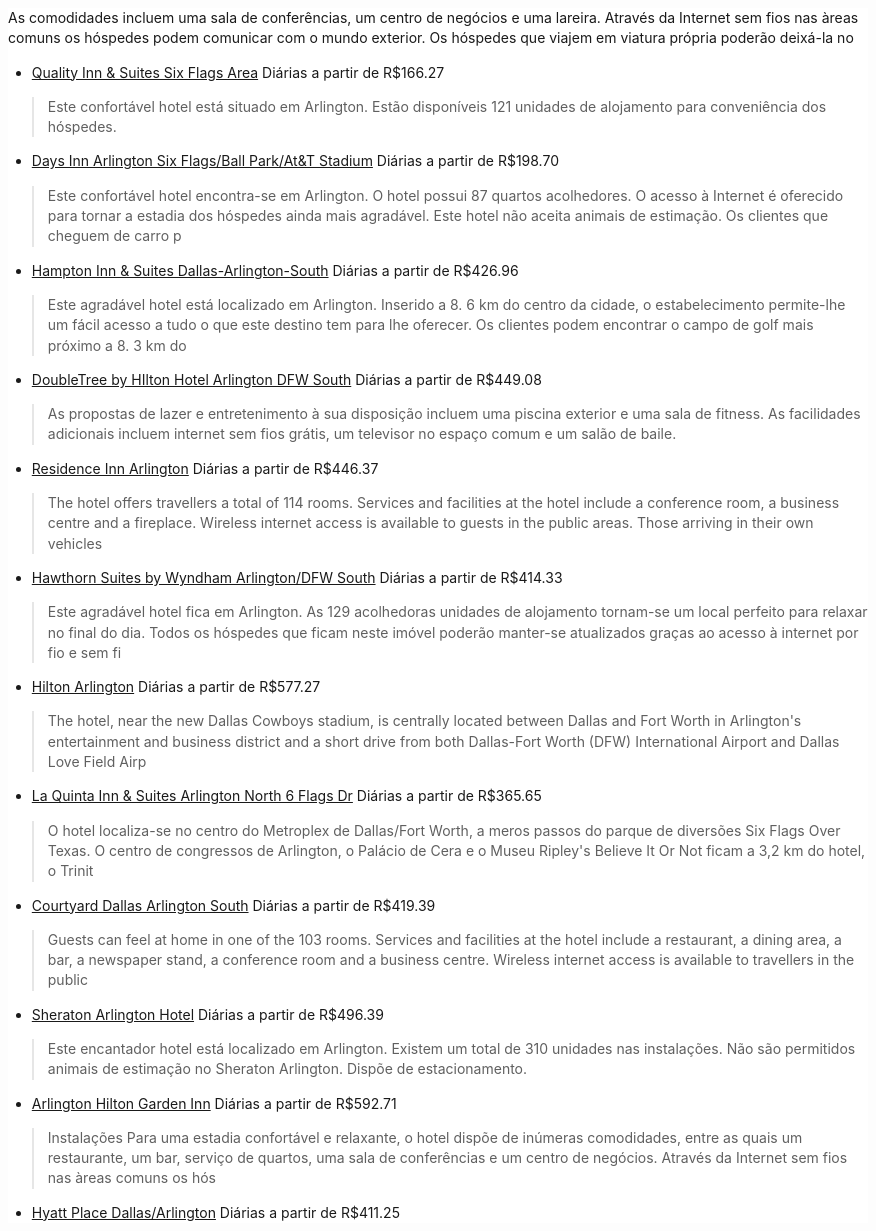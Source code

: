 As comodidades incluem uma sala de conferências, um centro de negócios e uma lareira. Através da Internet sem fios nas àreas comuns os hóspedes podem comunicar com o mundo exterior. Os hóspedes que viajem em viatura própria poderão deixá-la no
-    [Quality Inn & Suites Six Flags Area](https://www.hurb.com/aud/https://www.hurb.com/hoteis/arlington/quality-inn-suites-six-flags-area-JNP-JP775987?cmp=18055) Diárias a partir de R$166.27
   > Este confortável hotel está situado em Arlington. Estão disponíveis 121 unidades de alojamento para conveniência dos hóspedes. 
-    [Days Inn Arlington Six Flags/Ball Park/At&T Stadium](https://www.hurb.com/aud/https://www.hurb.com/hoteis/arlington/days-inn-arlington-six-flags-ball-park-at-t-stadium-JNP-JP970637?cmp=18055) Diárias a partir de R$198.70
   > Este confortável hotel encontra-se em Arlington. O hotel possui 87 quartos acolhedores. O acesso à Internet é oferecido para tornar a estadia dos hóspedes ainda mais agradável. Este hotel não aceita animais de estimação. Os clientes que cheguem de carro p
-    [Hampton Inn & Suites Dallas-Arlington-South](https://www.hurb.com/aud/https://www.hurb.com/hoteis/arlington/hampton-inn-suites-dallas-arlington-south-JNP-JP068067?cmp=18055) Diárias a partir de R$426.96
   > Este agradável hotel está localizado em Arlington. Inserido a 8. 6 km do centro da cidade, o estabelecimento permite-lhe um fácil acesso a tudo o que este destino tem para lhe oferecer. Os clientes podem encontrar o campo de golf mais próximo a 8. 3 km do
-    [DoubleTree by HIlton Hotel Arlington DFW South](https://www.hurb.com/aud/https://www.hurb.com/hoteis/arlington/doubletree-by-hilton-hotel-arlington-dfw-south-JNP-JP00001J?cmp=18055) Diárias a partir de R$449.08
   > As propostas de lazer e entretenimento à sua disposição incluem uma piscina exterior e uma sala de fitness. As facilidades adicionais incluem internet sem fios grátis, um televisor no espaço comum e um salão de baile.
-    [Residence Inn Arlington](https://www.hurb.com/aud/https://www.hurb.com/hoteis/arlington/residence-inn-arlington-JNP-JP066017?cmp=18055) Diárias a partir de R$446.37
   > The hotel offers travellers a total of 114 rooms. Services and facilities at the hotel include a conference room, a business centre and a fireplace. Wireless internet access is available to guests in the public areas. Those arriving in their own vehicles 
-    [Hawthorn Suites by Wyndham Arlington/DFW South](https://www.hurb.com/aud/https://www.hurb.com/hoteis/arlington/hawthorn-suites-by-wyndham-arlington-dfw-south-JNP-JP777474?cmp=18055) Diárias a partir de R$414.33
   > Este agradável hotel fica em Arlington. As 129 acolhedoras unidades de alojamento tornam-se um local perfeito para relaxar no final do dia. Todos os hóspedes que ficam neste imóvel poderão manter-se atualizados graças ao acesso à internet por fio e sem fi
-    [Hilton Arlington](https://www.hurb.com/aud/https://www.hurb.com/hoteis/arlington/hilton-arlington-JNP-JP049072?cmp=18055) Diárias a partir de R$577.27
   > The hotel, near the new Dallas Cowboys stadium, is centrally located between Dallas and Fort Worth in Arlington&apos;s entertainment and business district and a short drive from both Dallas-Fort Worth (DFW) International Airport and Dallas Love Field Airp
-    [La Quinta Inn & Suites Arlington North 6 Flags Dr](https://www.hurb.com/aud/https://www.hurb.com/hoteis/arlington/la-quinta-inn-suites-arlington-north-6-flags-dr-JNP-JP769611?cmp=18055) Diárias a partir de R$365.65
   > O hotel localiza-se no centro do Metroplex de Dallas/Fort Worth, a meros passos do parque de diversões Six Flags Over Texas. O centro de congressos de Arlington, o Palácio de Cera e o Museu Ripley&apos;s Believe It Or Not ficam a 3,2 km do hotel, o Trinit
-    [Courtyard Dallas Arlington South](https://www.hurb.com/aud/https://www.hurb.com/hoteis/arlington/courtyard-dallas-arlington-south-JNP-JP400937?cmp=18055) Diárias a partir de R$419.39
   > Guests can feel at home in one of the 103 rooms. Services and facilities at the hotel include a restaurant, a dining area, a bar, a newspaper stand, a conference room and a business centre. Wireless internet access is available to travellers in the public
-    [Sheraton Arlington Hotel](https://www.hurb.com/aud/https://www.hurb.com/hoteis/arlington/sheraton-arlington-hotel-JNP-JP178659?cmp=18055) Diárias a partir de R$496.39
   > Este encantador hotel está localizado em Arlington. Existem um total de 310 unidades nas instalações. Não são permitidos animais de estimação no Sheraton Arlington. Dispõe de estacionamento. 
-    [Arlington Hilton Garden Inn](https://www.hurb.com/aud/https://www.hurb.com/hoteis/arlington/arlington-hilton-garden-inn-JNP-JP01355N?cmp=18055) Diárias a partir de R$592.71
   > Instalações
Para uma estadia confortável e relaxante, o hotel dispõe de inúmeras comodidades, entre as quais um restaurante, um bar, serviço de quartos, uma sala de conferências e um centro de negócios. Através da Internet sem fios nas àreas comuns os hós
-    [Hyatt Place Dallas/Arlington](https://www.hurb.com/aud/https://www.hurb.com/hoteis/arlington/hyatt-place-dallas-arlington-JNP-JP416070?cmp=18055) Diárias a partir de R$411.25